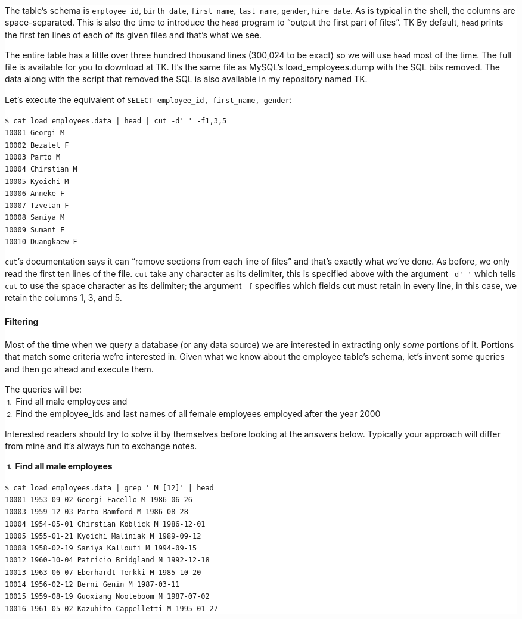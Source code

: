 The table’s schema is `employee_id`, `birth_date`, `first_name`, `last_name`, `gender`, `hire_date`. As is typical in the shell, the columns are space-separated. This is also the time to introduce the `head` program to “output the first part of files”. TK By default, `head` prints the first ten lines of each of its given files and that’s what we see.

The entire table has a little over three hundred thousand lines (300,024 to be exact) so we will use `head` most of the time. The full file is available for you to download at TK. It’s the same file as MySQL’s [load\_employees.dump](https://github.com/datacharmer/test_db/blob/master/load_employees.dump) with the SQL bits removed. The data along with the script that removed the SQL is also available in my repository named TK.

Let’s execute the equivalent of `SELECT employee_id, first_name, gender`:

```
$ cat load_employees.data | head | cut -d' ' -f1,3,5
10001 Georgi M
10002 Bezalel F
10003 Parto M
10004 Chirstian M
10005 Kyoichi M
10006 Anneke F
10007 Tzvetan F
10008 Saniya M
10009 Sumant F
10010 Duangkaew F
```

`cut`’s documentation says it can “remove sections from each line of files” and that’s exactly what we’ve done. As before, we only read the first ten lines of the file. `cut` take any character as its delimiter, this is specified above with the argument `-d' '` which tells `cut` to use the space character as its delimiter; the argument `-f` specifies which fields cut must retain in every line, in this case, we retain the columns 1, 3, and 5.

#### Filtering

Most of the time when we query a database (or any data source) we are interested in extracting only _some_ portions of it. Portions that match some criteria we’re interested in. Given what we know about the employee table’s schema, let’s invent some queries and then go ahead and execute them.

The queries will be:  
⒈ Find all male employees and  
⒉ Find the employee\_ids and last names of all female employees employed after the year 2000

Interested readers should try to solve it by themselves before looking at the answers below. Typically your approach will differ from mine and it’s always fun to exchange notes.

**⒈ Find all male employees**

```
$ cat load_employees.data | grep ' M [12]' | head
10001 1953-09-02 Georgi Facello M 1986-06-26 
10003 1959-12-03 Parto Bamford M 1986-08-28 
10004 1954-05-01 Chirstian Koblick M 1986-12-01 
10005 1955-01-21 Kyoichi Maliniak M 1989-09-12 
10008 1958-02-19 Saniya Kalloufi M 1994-09-15 
10012 1960-10-04 Patricio Bridgland M 1992-12-18 
10013 1963-06-07 Eberhardt Terkki M 1985-10-20 
10014 1956-02-12 Berni Genin M 1987-03-11 
10015 1959-08-19 Guoxiang Nooteboom M 1987-07-02 
10016 1961-05-02 Kazuhito Cappelletti M 1995-01-27
```
